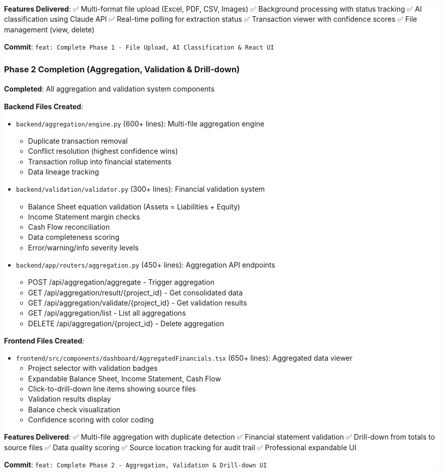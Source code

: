 **Features Delivered**:
✅ Multi-format file upload (Excel, PDF, CSV, Images)
✅ Background processing with status tracking
✅ AI classification using Claude API
✅ Real-time polling for extraction status
✅ Transaction viewer with confidence scores
✅ File management (view, delete)

**Commit**: `feat: Complete Phase 1 - File Upload, AI Classification & React UI`

### Phase 2 Completion (Aggregation, Validation & Drill-down)

**Completed**: All aggregation and validation system components

**Backend Files Created**:
- `backend/aggregation/engine.py` (600+ lines): Multi-file aggregation engine
  * Duplicate transaction removal
  * Conflict resolution (highest confidence wins)
  * Transaction rollup into financial statements
  * Data lineage tracking

- `backend/validation/validator.py` (300+ lines): Financial validation system
  * Balance Sheet equation validation (Assets = Liabilities + Equity)
  * Income Statement margin checks
  * Cash Flow reconciliation
  * Data completeness scoring
  * Error/warning/info severity levels

- `backend/app/routers/aggregation.py` (450+ lines): Aggregation API endpoints
  * POST /api/aggregation/aggregate - Trigger aggregation
  * GET /api/aggregation/result/{project_id} - Get consolidated data
  * GET /api/aggregation/validate/{project_id} - Get validation results
  * GET /api/aggregation/list - List all aggregations
  * DELETE /api/aggregation/{project_id} - Delete aggregation

**Frontend Files Created**:
- `frontend/src/components/dashboard/AggregatedFinancials.tsx` (650+ lines): Aggregated data viewer
  * Project selector with validation badges
  * Expandable Balance Sheet, Income Statement, Cash Flow
  * Click-to-drill-down line items showing source files
  * Validation results display
  * Balance check visualization
  * Confidence scoring with color coding

**Features Delivered**:
✅ Multi-file aggregation with duplicate detection
✅ Financial statement validation
✅ Drill-down from totals to source files
✅ Data quality scoring
✅ Source location tracking for audit trail
✅ Professional expandable UI

**Commit**: `feat: Complete Phase 2 - Aggregation, Validation & Drill-down UI`
